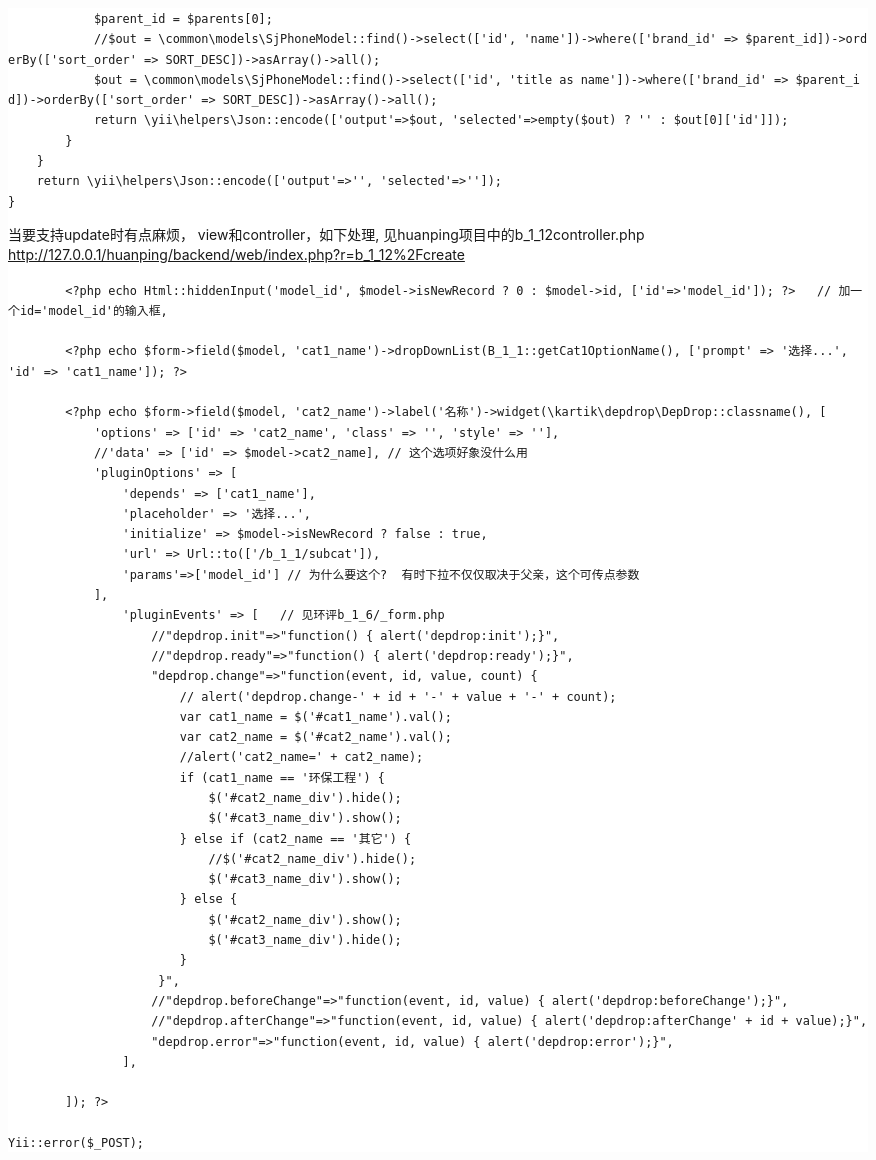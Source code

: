 ```
            $parent_id = $parents[0];
            //$out = \common\models\SjPhoneModel::find()->select(['id', 'name'])->where(['brand_id' => $parent_id])->orderBy(['sort_order' => SORT_DESC])->asArray()->all(); 
            $out = \common\models\SjPhoneModel::find()->select(['id', 'title as name'])->where(['brand_id' => $parent_id])->orderBy(['sort_order' => SORT_DESC])->asArray()->all(); 
            return \yii\helpers\Json::encode(['output'=>$out, 'selected'=>empty($out) ? '' : $out[0]['id']]);
        }
    }
    return \yii\helpers\Json::encode(['output'=>'', 'selected'=>'']);
}
```

当要支持update时有点麻烦， view和controller，如下处理, 见huanping项目中的b_1_12controller.php
http://127.0.0.1/huanping/backend/web/index.php?r=b_1_12%2Fcreate

```
        <?php echo Html::hiddenInput('model_id', $model->isNewRecord ? 0 : $model->id, ['id'=>'model_id']); ?>   // 加一个id='model_id'的输入框,

        <?php echo $form->field($model, 'cat1_name')->dropDownList(B_1_1::getCat1OptionName(), ['prompt' => '选择...', 'id' => 'cat1_name']); ?>

        <?php echo $form->field($model, 'cat2_name')->label('名称')->widget(\kartik\depdrop\DepDrop::classname(), [
            'options' => ['id' => 'cat2_name', 'class' => '', 'style' => ''],
            //'data' => ['id' => $model->cat2_name], // 这个选项好象没什么用
            'pluginOptions' => [
                'depends' => ['cat1_name'],
                'placeholder' => '选择...',
                'initialize' => $model->isNewRecord ? false : true,
                'url' => Url::to(['/b_1_1/subcat']),
                'params'=>['model_id'] // 为什么要这个?  有时下拉不仅仅取决于父亲，这个可传点参数
            ],
                'pluginEvents' => [   // 见环评b_1_6/_form.php
                    //"depdrop.init"=>"function() { alert('depdrop:init');}",
                    //"depdrop.ready"=>"function() { alert('depdrop:ready');}",
                    "depdrop.change"=>"function(event, id, value, count) {
                        // alert('depdrop.change-' + id + '-' + value + '-' + count);                         
                        var cat1_name = $('#cat1_name').val();
                        var cat2_name = $('#cat2_name').val();
                        //alert('cat2_name=' + cat2_name);
                        if (cat1_name == '环保工程') {
                            $('#cat2_name_div').hide();
                            $('#cat3_name_div').show();
                        } else if (cat2_name == '其它') {
                            //$('#cat2_name_div').hide();
                            $('#cat3_name_div').show();
                        } else {
                            $('#cat2_name_div').show();
                            $('#cat3_name_div').hide();
                        }                                   
                     }",
                    //"depdrop.beforeChange"=>"function(event, id, value) { alert('depdrop:beforeChange');}",
                    //"depdrop.afterChange"=>"function(event, id, value) { alert('depdrop:afterChange' + id + value);}",
                    "depdrop.error"=>"function(event, id, value) { alert('depdrop:error');}",
                ],

        ]); ?>

Yii::error($_POST);
```